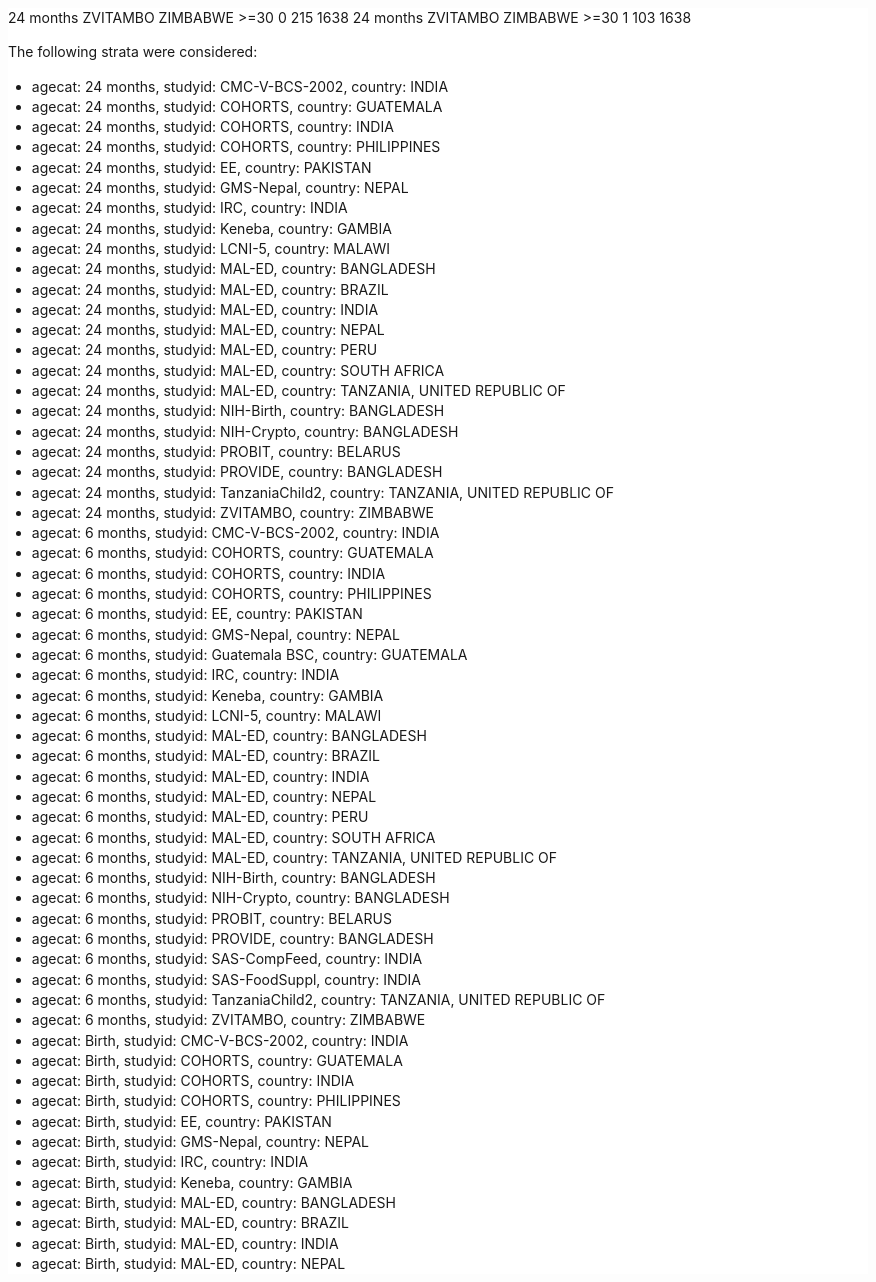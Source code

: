 24 months   ZVITAMBO         ZIMBABWE                       >=30             0      215    1638
24 months   ZVITAMBO         ZIMBABWE                       >=30             1      103    1638


The following strata were considered:

* agecat: 24 months, studyid: CMC-V-BCS-2002, country: INDIA
* agecat: 24 months, studyid: COHORTS, country: GUATEMALA
* agecat: 24 months, studyid: COHORTS, country: INDIA
* agecat: 24 months, studyid: COHORTS, country: PHILIPPINES
* agecat: 24 months, studyid: EE, country: PAKISTAN
* agecat: 24 months, studyid: GMS-Nepal, country: NEPAL
* agecat: 24 months, studyid: IRC, country: INDIA
* agecat: 24 months, studyid: Keneba, country: GAMBIA
* agecat: 24 months, studyid: LCNI-5, country: MALAWI
* agecat: 24 months, studyid: MAL-ED, country: BANGLADESH
* agecat: 24 months, studyid: MAL-ED, country: BRAZIL
* agecat: 24 months, studyid: MAL-ED, country: INDIA
* agecat: 24 months, studyid: MAL-ED, country: NEPAL
* agecat: 24 months, studyid: MAL-ED, country: PERU
* agecat: 24 months, studyid: MAL-ED, country: SOUTH AFRICA
* agecat: 24 months, studyid: MAL-ED, country: TANZANIA, UNITED REPUBLIC OF
* agecat: 24 months, studyid: NIH-Birth, country: BANGLADESH
* agecat: 24 months, studyid: NIH-Crypto, country: BANGLADESH
* agecat: 24 months, studyid: PROBIT, country: BELARUS
* agecat: 24 months, studyid: PROVIDE, country: BANGLADESH
* agecat: 24 months, studyid: TanzaniaChild2, country: TANZANIA, UNITED REPUBLIC OF
* agecat: 24 months, studyid: ZVITAMBO, country: ZIMBABWE
* agecat: 6 months, studyid: CMC-V-BCS-2002, country: INDIA
* agecat: 6 months, studyid: COHORTS, country: GUATEMALA
* agecat: 6 months, studyid: COHORTS, country: INDIA
* agecat: 6 months, studyid: COHORTS, country: PHILIPPINES
* agecat: 6 months, studyid: EE, country: PAKISTAN
* agecat: 6 months, studyid: GMS-Nepal, country: NEPAL
* agecat: 6 months, studyid: Guatemala BSC, country: GUATEMALA
* agecat: 6 months, studyid: IRC, country: INDIA
* agecat: 6 months, studyid: Keneba, country: GAMBIA
* agecat: 6 months, studyid: LCNI-5, country: MALAWI
* agecat: 6 months, studyid: MAL-ED, country: BANGLADESH
* agecat: 6 months, studyid: MAL-ED, country: BRAZIL
* agecat: 6 months, studyid: MAL-ED, country: INDIA
* agecat: 6 months, studyid: MAL-ED, country: NEPAL
* agecat: 6 months, studyid: MAL-ED, country: PERU
* agecat: 6 months, studyid: MAL-ED, country: SOUTH AFRICA
* agecat: 6 months, studyid: MAL-ED, country: TANZANIA, UNITED REPUBLIC OF
* agecat: 6 months, studyid: NIH-Birth, country: BANGLADESH
* agecat: 6 months, studyid: NIH-Crypto, country: BANGLADESH
* agecat: 6 months, studyid: PROBIT, country: BELARUS
* agecat: 6 months, studyid: PROVIDE, country: BANGLADESH
* agecat: 6 months, studyid: SAS-CompFeed, country: INDIA
* agecat: 6 months, studyid: SAS-FoodSuppl, country: INDIA
* agecat: 6 months, studyid: TanzaniaChild2, country: TANZANIA, UNITED REPUBLIC OF
* agecat: 6 months, studyid: ZVITAMBO, country: ZIMBABWE
* agecat: Birth, studyid: CMC-V-BCS-2002, country: INDIA
* agecat: Birth, studyid: COHORTS, country: GUATEMALA
* agecat: Birth, studyid: COHORTS, country: INDIA
* agecat: Birth, studyid: COHORTS, country: PHILIPPINES
* agecat: Birth, studyid: EE, country: PAKISTAN
* agecat: Birth, studyid: GMS-Nepal, country: NEPAL
* agecat: Birth, studyid: IRC, country: INDIA
* agecat: Birth, studyid: Keneba, country: GAMBIA
* agecat: Birth, studyid: MAL-ED, country: BANGLADESH
* agecat: Birth, studyid: MAL-ED, country: BRAZIL
* agecat: Birth, studyid: MAL-ED, country: INDIA
* agecat: Birth, studyid: MAL-ED, country: NEPAL